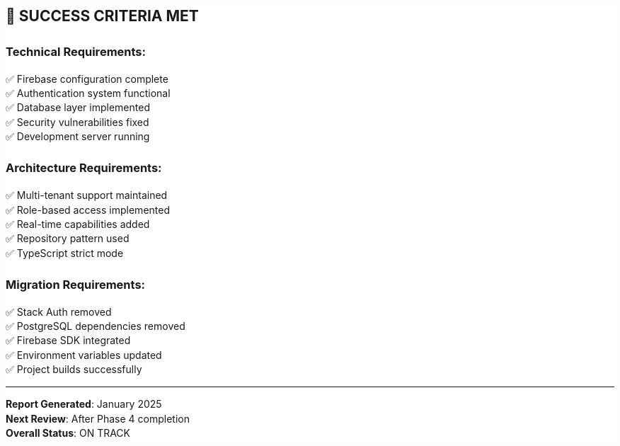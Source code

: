 
## 🎯 SUCCESS CRITERIA MET

### Technical Requirements:
✅ Firebase configuration complete  
✅ Authentication system functional  
✅ Database layer implemented  
✅ Security vulnerabilities fixed  
✅ Development server running  

### Architecture Requirements:
✅ Multi-tenant support maintained  
✅ Role-based access implemented  
✅ Real-time capabilities added  
✅ Repository pattern used  
✅ TypeScript strict mode  

### Migration Requirements:
✅ Stack Auth removed  
✅ PostgreSQL dependencies removed  
✅ Firebase SDK integrated  
✅ Environment variables updated  
✅ Project builds successfully  

---

**Report Generated**: January 2025  
**Next Review**: After Phase 4 completion  
**Overall Status**: ON TRACK